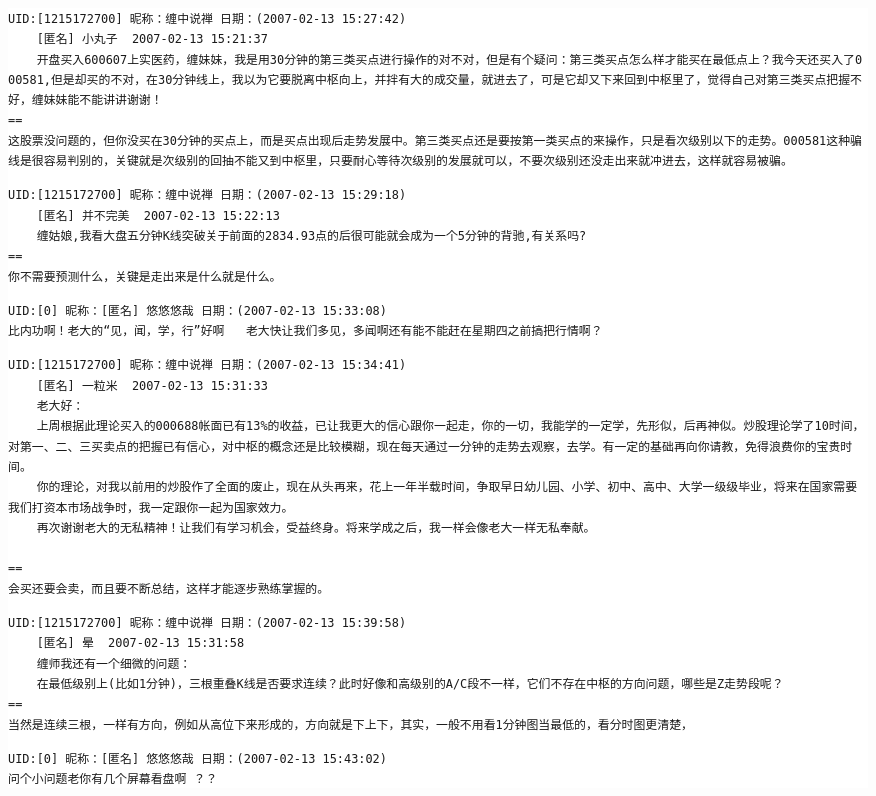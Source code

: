 

```
UID:[1215172700] 昵称：缠中说禅 日期：(2007-02-13 15:27:42)
	[匿名] 小丸子  2007-02-13 15:21:37 
	开盘买入600607上实医药，缠妹妹，我是用30分钟的第三类买点进行操作的对不对，但是有个疑问：第三类买点怎么样才能买在最低点上？我今天还买入了000581,但是却买的不对，在30分钟线上，我以为它要脱离中枢向上，并拌有大的成交量，就进去了，可是它却又下来回到中枢里了，觉得自己对第三类买点把握不好，缠妹妹能不能讲讲谢谢！  
==
这股票没问题的，但你没买在30分钟的买点上，而是买点出现后走势发展中。第三类买点还是要按第一类买点的来操作，只是看次级别以下的走势。000581这种骗线是很容易判别的，关键就是次级别的回抽不能又到中枢里，只要耐心等待次级别的发展就可以，不要次级别还没走出来就冲进去，这样就容易被骗。
```



```
UID:[1215172700] 昵称：缠中说禅 日期：(2007-02-13 15:29:18)
	[匿名] 并不完美  2007-02-13 15:22:13 
	缠姑娘,我看大盘五分钟K线突破关于前面的2834.93点的后很可能就会成为一个5分钟的背驰,有关系吗?  
==
你不需要预测什么，关键是走出来是什么就是什么。
```



```
UID:[0] 昵称：[匿名] 悠悠悠哉 日期：(2007-02-13 15:33:08)
比内功啊！老大的“见，闻，学，行”好啊   老大快让我们多见，多闻啊还有能不能赶在星期四之前搞把行情啊？
```



```
UID:[1215172700] 昵称：缠中说禅 日期：(2007-02-13 15:34:41)
	[匿名] 一粒米  2007-02-13 15:31:33 
	老大好：　　
	上周根据此理论买入的000688帐面已有13%的收益，已让我更大的信心跟你一起走，你的一切，我能学的一定学，先形似，后再神似。炒股理论学了10时间，对第一、二、三买卖点的把握已有信心，对中枢的概念还是比较模糊，现在每天通过一分钟的走势去观察，去学。有一定的基础再向你请教，免得浪费你的宝贵时间。　　
	你的理论，对我以前用的炒股作了全面的废止，现在从头再来，花上一年半载时间，争取早日幼儿园、小学、初中、高中、大学一级级毕业，将来在国家需要我们打资本市场战争时，我一定跟你一起为国家效力。　　
	再次谢谢老大的无私精神！让我们有学习机会，受益终身。将来学成之后，我一样会像老大一样无私奉献。  
	
==
会买还要会卖，而且要不断总结，这样才能逐步熟练掌握的。
```



```
UID:[1215172700] 昵称：缠中说禅 日期：(2007-02-13 15:39:58)
	[匿名] 晕  2007-02-13 15:31:58 
	缠师我还有一个细微的问题：
	在最低级别上(比如1分钟)，三根重叠K线是否要求连续？此时好像和高级别的A/C段不一样，它们不存在中枢的方向问题，哪些是Z走势段呢？  
==
当然是连续三根，一样有方向，例如从高位下来形成的，方向就是下上下，其实，一般不用看1分钟图当最低的，看分时图更清楚，
```



```
UID:[0] 昵称：[匿名] 悠悠悠哉 日期：(2007-02-13 15:43:02)
问个小问题老你有几个屏幕看盘啊 ？？
```
